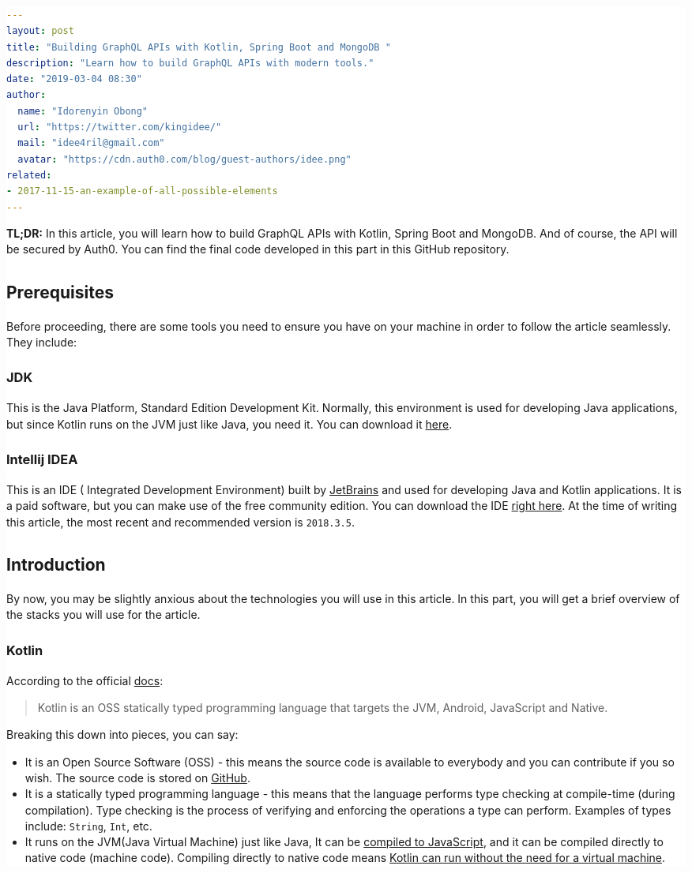```yaml
---
layout: post
title: "Building GraphQL APIs with Kotlin, Spring Boot and MongoDB "
description: "Learn how to build GraphQL APIs with modern tools."
date: "2019-03-04 08:30"
author:
  name: "Idorenyin Obong"
  url: "https://twitter.com/kingidee/"
  mail: "idee4ril@gmail.com"
  avatar: "https://cdn.auth0.com/blog/guest-authors/idee.png"
related:
- 2017-11-15-an-example-of-all-possible-elements
---
```


**TL;DR:** In this article, you will learn how to build GraphQL APIs with Kotlin, Spring Boot and MongoDB. And of course, the API will be secured by Auth0. You can find the final code developed in this part in this GitHub repository.

## Prerequisites
Before proceeding, there are some tools you need to ensure you have on your machine in order to follow the article seamlessly. They include:

### JDK 
This is the Java Platform, Standard Edition Development Kit. Normally, this environment is used for developing Java applications, but since Kotlin runs on the JVM just like Java, you need it. You can download it [here](https://www.oracle.com/technetwork/java/javase/downloads/jdk11-downloads-5066655.html).

### Intellij IDEA

This is an IDE ( Integrated Development Environment) built by [JetBrains](https://www.jetbrains.com) and used for developing Java and Kotlin applications. It is a paid software, but you can make use of the free community edition. You can download the IDE [right here](https://www.jetbrains.com/idea/download). At the time of writing this article, the most recent and recommended version is `2018.3.5`. 


## Introduction
By now, you may be slightly anxious about the technologies you will use in this article. In this part, you will get a brief overview of the stacks you will use for the article.

### Kotlin
According to the official [docs](http://kotlinlang.org/docs/reference/faq.html#what-is-kotlin):

> Kotlin is an OSS statically typed programming language that targets the JVM, Android, JavaScript and Native.

Breaking this down into pieces, you can say:

- It is an Open Source Software (OSS) - this means the source code is available to everybody and you can contribute if you so wish. The source code is stored on [GitHub](https://github.com/JetBrains/kotlin).
- It is a statically typed programming language - this means that the language performs type checking at compile-time (during compilation). Type checking is the process of verifying and enforcing the operations a type can perform. Examples of types include: `String`, `Int`, etc.
- It runs on the JVM(Java Virtual Machine) just like Java, It can be [compiled to JavaScript](https://kotlinlang.org/docs/reference/js-overview.html), and it can be compiled directly to native code (machine code). Compiling directly to native code means [Kotlin can run without the need for a virtual machine](https://blog.jetbrains.com/kotlin/2017/04/kotlinnative-tech-preview-kotlin-without-a-vm/). 
